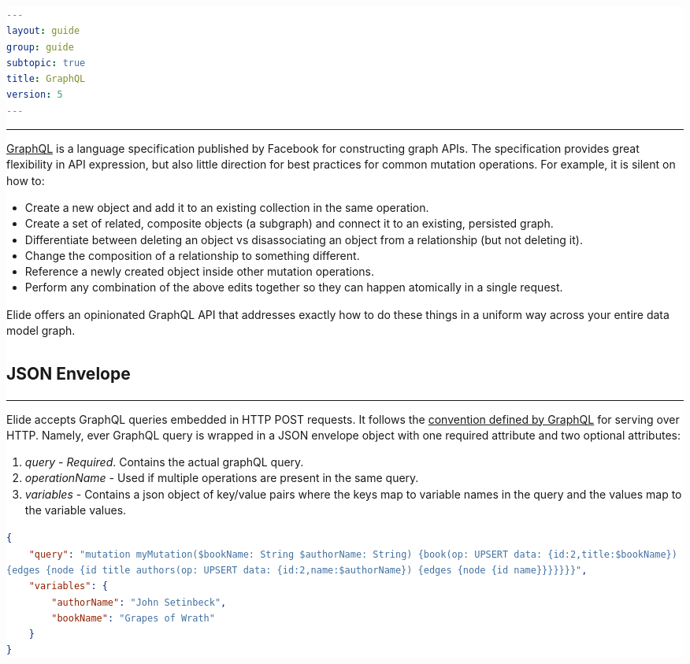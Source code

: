 ```yaml
---
layout: guide
group: guide
subtopic: true
title: GraphQL
version: 5
---
```


--------------------------

[GraphQL](http://graphql.org/) is a language specification published by Facebook for constructing graph APIs.  The specification provides great flexibility
in API expression, but also little direction for best practices for common mutation operations.  For example, it is silent on how to:

* Create a new object and add it to an existing collection in the same operation.
* Create a set of related, composite objects (a subgraph) and connect it to an existing, persisted graph.
* Differentiate between deleting an object vs disassociating an object from a relationship (but not deleting it).
* Change the composition of a relationship to something different.
* Reference a newly created object inside other mutation operations.
* Perform any combination of the above edits together so they can happen atomically in a single request.

Elide offers an opinionated GraphQL API that addresses exactly how to do these things in a uniform way across your entire data model graph.

## JSON Envelope
--------------------------
Elide accepts GraphQL queries embedded in HTTP POST requests.  It follows the [convention defined by GraphQL](https://graphql.org/learn/serving-over-http/) for serving over HTTP.  Namely, ever GraphQL query is wrapped in a JSON envelope object with one required attribute and two optional attributes:
1. *query* - _Required_.  Contains the actual graphQL query.
2. *operationName* - Used if multiple operations are present in the same query.
3. *variables* - Contains a json object of key/value pairs where the keys map to variable names in the query and the values map to the variable values.

```json
{
    "query": "mutation myMutation($bookName: String $authorName: String) {book(op: UPSERT data: {id:2,title:$bookName}) {edges {node {id title authors(op: UPSERT data: {id:2,name:$authorName}) {edges {node {id name}}}}}}}",
    "variables": {
        "authorName": "John Setinbeck",
        "bookName": "Grapes of Wrath"
    }
}
```
